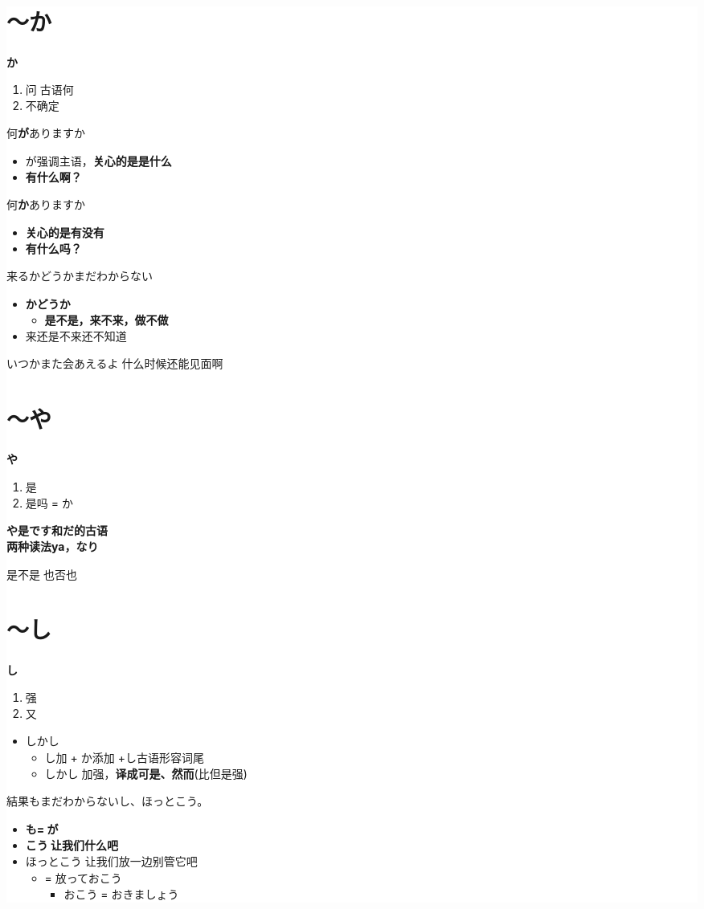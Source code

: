 
〜か
===

**か**
1. 问 古语何
2. 不确定

何**が**ありますか
- が强调主语，**关心的是是什么**
- **有什么啊？**

何**か**ありますか
- **关心的是有没有**
- **有什么吗？** 





来るかどうかまだわからない
- **かどうか** 
   - **是不是，来不来，做不做**
- 来还是不来还不知道


いつかまた会あえるよ
什么时候还能见面啊



〜や
===

**や**
1. 是
2. 是吗 = か

**や是です和だ的古语**  
**两种读法ya，なり**  

是不是 也否也


〜し
===

**し**  
1. 强  
2. 又  

- しかし 
  -  し加 + か添加 +し古语形容词尾
  - しかし 加强，**译成可是、然而**(比但是强)


結果もまだわからないし、ほっとこう。
- **も= が**
- **こう 让我们什么吧**
- ほっとこう 让我们放一边别管它吧
   - = 放っておこう
      -   おこう = おきましょう
